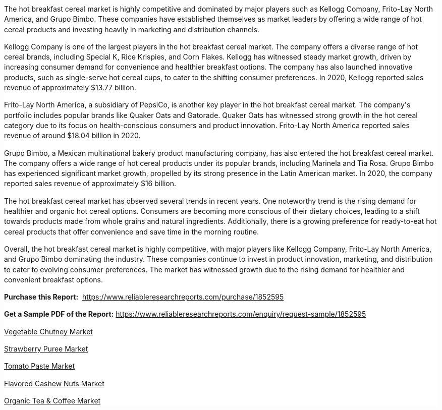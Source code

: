 <p><p>The hot breakfast cereal market is highly competitive and dominated by major players such as Kellogg Company, Frito-Lay North America, and Grupo Bimbo. These companies have established themselves as market leaders by offering a wide range of hot cereal products and investing heavily in marketing and distribution channels.</p><p>Kellogg Company is one of the largest players in the hot breakfast cereal market. The company offers a diverse range of hot cereal brands, including Special K, Rice Krispies, and Corn Flakes. Kellogg has witnessed steady market growth, driven by increasing consumer demand for convenience and healthier breakfast options. The company has also launched innovative products, such as single-serve hot cereal cups, to cater to the shifting consumer preferences. In 2020, Kellogg reported sales revenue of approximately $13.77 billion.</p><p>Frito-Lay North America, a subsidiary of PepsiCo, is another key player in the hot breakfast cereal market. The company's portfolio includes popular brands like Quaker Oats and Gatorade. Quaker Oats has witnessed strong growth in the hot cereal category due to its focus on health-conscious consumers and product innovation. Frito-Lay North America reported sales revenue of around $18.04 billion in 2020.</p><p>Grupo Bimbo, a Mexican multinational bakery product manufacturing company, has also entered the hot breakfast cereal market. The company offers a wide range of hot cereal products under its popular brands, including Marinela and Tia Rosa. Grupo Bimbo has experienced significant market growth, propelled by its strong presence in the Latin American market. In 2020, the company reported sales revenue of approximately $16 billion.</p><p>The hot breakfast cereal market has observed several trends in recent years. One noteworthy trend is the rising demand for healthier and organic hot cereal options. Consumers are becoming more conscious of their dietary choices, leading to a shift towards products made from whole grains and natural ingredients. Additionally, there is a growing preference for ready-to-eat hot cereal products that offer convenience and save time in the morning routine.</p><p>Overall, the hot breakfast cereal market is highly competitive, with major players like Kellogg Company, Frito-Lay North America, and Grupo Bimbo dominating the industry. These companies continue to invest in product innovation, marketing, and distribution to cater to evolving consumer preferences. The market has witnessed growth due to the rising demand for healthier and convenient breakfast options.</p></p>
<p><strong>Purchase this Report:</strong>&nbsp;&nbsp;<a href="https://www.reliableresearchreports.com/purchase/1852595">https://www.reliableresearchreports.com/purchase/1852595</a></p>
<p></p>
<p><strong>Get a Sample PDF of the Report:</strong>&nbsp;<a href="https://www.reliableresearchreports.com/enquiry/request-sample/1852595">https://www.reliableresearchreports.com/enquiry/request-sample/1852595</a></p>
<p><p><a href="https://github.com/deliacustodio40/Market-Research-Report-List-2/blob/main/vegetable-chutney-market.md">Vegetable Chutney Market</a></p><p><a href="https://github.com/abdelrhmankishk22/Market-Research-Report-List-2/blob/main/strawberry-puree-market.md">Strawberry Puree Market</a></p><p><a href="https://github.com/maliyahmorrow6654/Market-Research-Report-List-2/blob/main/tomato-paste-market.md">Tomato Paste Market</a></p><p><a href="https://github.com/scarol104/Market-Research-Report-List-2/blob/main/flavored-cashew-nuts-market.md">Flavored Cashew Nuts Market</a></p><p><a href="https://github.com/dzharov81/Market-Research-Report-List-2/blob/main/organic-tea-coffee-market.md">Organic Tea & Coffee Market</a></p></p>